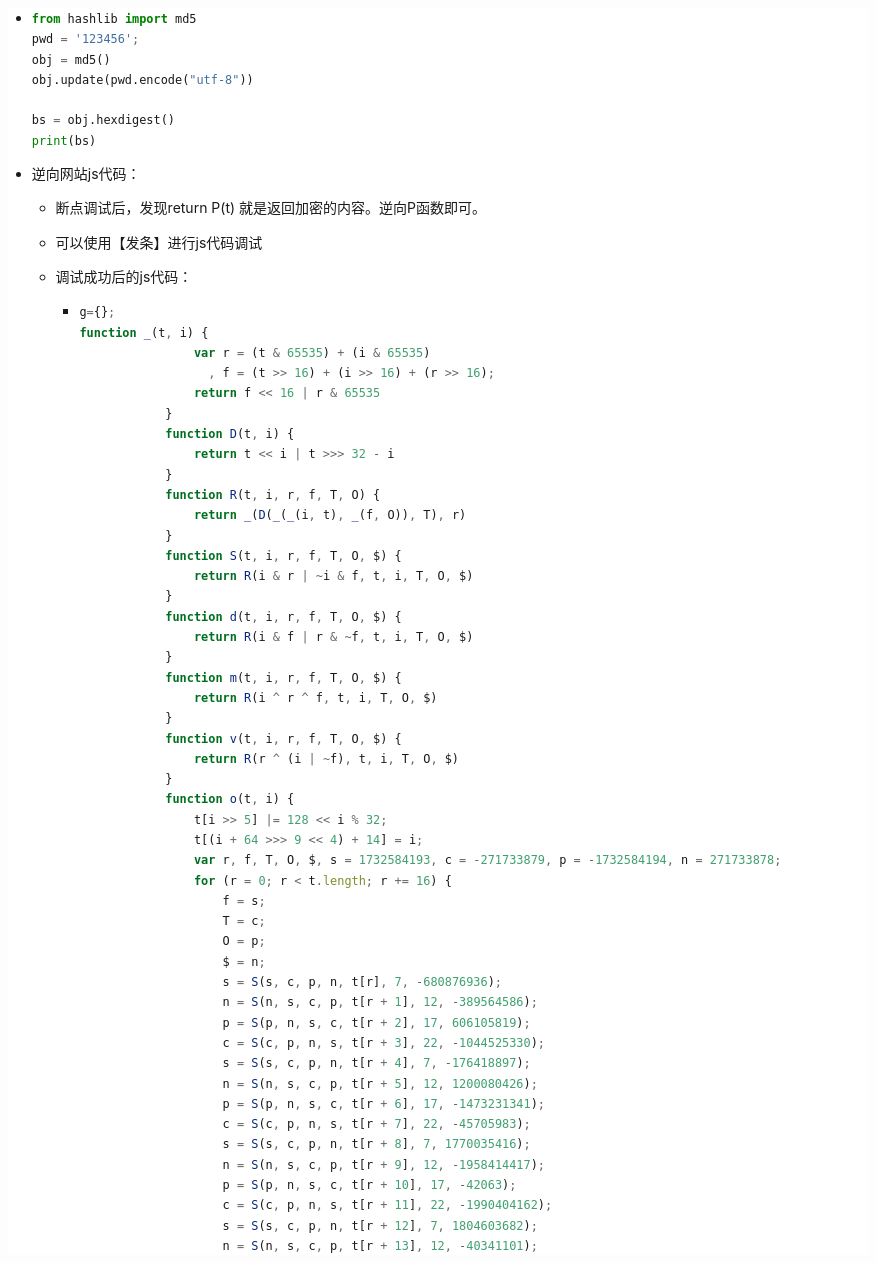   - ```python
    from hashlib import md5
    pwd = '123456';
    obj = md5()
    obj.update(pwd.encode("utf-8"))
    
    bs = obj.hexdigest()
    print(bs)
    ```

- 逆向网站js代码：

  - 断点调试后，发现return P(t) 就是返回加密的内容。逆向P函数即可。

  - 可以使用【发条】进行js代码调试

  - 调试成功后的js代码：

    - ```js
      g={};
      function _(t, i) {
                      var r = (t & 65535) + (i & 65535)
                        , f = (t >> 16) + (i >> 16) + (r >> 16);
                      return f << 16 | r & 65535
                  }
                  function D(t, i) {
                      return t << i | t >>> 32 - i
                  }
                  function R(t, i, r, f, T, O) {
                      return _(D(_(_(i, t), _(f, O)), T), r)
                  }
                  function S(t, i, r, f, T, O, $) {
                      return R(i & r | ~i & f, t, i, T, O, $)
                  }
                  function d(t, i, r, f, T, O, $) {
                      return R(i & f | r & ~f, t, i, T, O, $)
                  }
                  function m(t, i, r, f, T, O, $) {
                      return R(i ^ r ^ f, t, i, T, O, $)
                  }
                  function v(t, i, r, f, T, O, $) {
                      return R(r ^ (i | ~f), t, i, T, O, $)
                  }
                  function o(t, i) {
                      t[i >> 5] |= 128 << i % 32;
                      t[(i + 64 >>> 9 << 4) + 14] = i;
                      var r, f, T, O, $, s = 1732584193, c = -271733879, p = -1732584194, n = 271733878;
                      for (r = 0; r < t.length; r += 16) {
                          f = s;
                          T = c;
                          O = p;
                          $ = n;
                          s = S(s, c, p, n, t[r], 7, -680876936);
                          n = S(n, s, c, p, t[r + 1], 12, -389564586);
                          p = S(p, n, s, c, t[r + 2], 17, 606105819);
                          c = S(c, p, n, s, t[r + 3], 22, -1044525330);
                          s = S(s, c, p, n, t[r + 4], 7, -176418897);
                          n = S(n, s, c, p, t[r + 5], 12, 1200080426);
                          p = S(p, n, s, c, t[r + 6], 17, -1473231341);
                          c = S(c, p, n, s, t[r + 7], 22, -45705983);
                          s = S(s, c, p, n, t[r + 8], 7, 1770035416);
                          n = S(n, s, c, p, t[r + 9], 12, -1958414417);
                          p = S(p, n, s, c, t[r + 10], 17, -42063);
                          c = S(c, p, n, s, t[r + 11], 22, -1990404162);
                          s = S(s, c, p, n, t[r + 12], 7, 1804603682);
                          n = S(n, s, c, p, t[r + 13], 12, -40341101);
